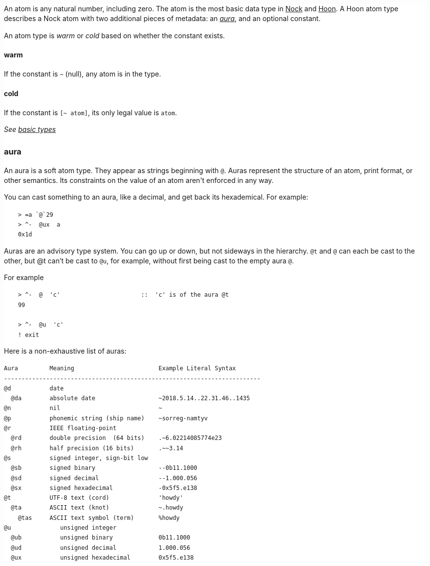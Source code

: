 An atom is any natural number, including zero. The atom is the most basic data
type in [Nock](#nock) and [Hoon](#hoon). A Hoon atom type describes a Nock
atom with two additional pieces of metadata: an [_aura_](#aura), and an
optional constant.

An atom type is _warm_ or _cold_ based on whether the constant exists.


#### warm

  If the constant is `~` (null), any atom is in the type.

#### cold

  If the constant is `[~ atom]`, its only legal value is `atom`.

_See [basic types](@/docs/reference/hoon-expressions/basic.md)_

### aura

An aura is a soft atom type. They appear as strings beginning with `@`. Auras
represent the structure of an atom, print format, or other semantics. Its
constraints on the value of an atom aren't enforced in any way.

You can cast something to an aura, like a decimal, and get back its hexademical.
For example:

```
    > =a `@`29
    > ^-  @ux  a
    0x1d
```

Auras are an advisory type system. You can go up or down, but not sideways in
the hierarchy.  `@t` and `@` can each be cast to the other, but @t can’t be cast
to `@u`, for example, without first being cast to the empty aura `@`.

For example

```
    > ^-  @  'c'                       ::  'c' is of the aura @t
    99

    > ^-  @u  'c'
    ! exit
```

Here is a non-exhaustive list of auras:

```
Aura         Meaning                        Example Literal Syntax
-------------------------------------------------------------------------
@d           date
  @da        absolute date                  ~2018.5.14..22.31.46..1435
@n           nil                            ~
@p           phonemic string (ship name)    ~sorreg-namtyv
@r           IEEE floating-point
  @rd        double precision  (64 bits)    .~6.02214085774e23
  @rh        half precision (16 bits)       .~~3.14
@s           signed integer, sign-bit low
  @sb        signed binary                  --0b11.1000
  @sd        signed decimal                 --1.000.056
  @sx        signed hexadecimal             -0x5f5.e138
@t           UTF-8 text (cord)              'howdy'
  @ta        ASCII text (knot)              ~.howdy
    @tas     ASCII text symbol (term)       %howdy
@u              unsigned integer
  @ub           unsigned binary             0b11.1000
  @ud           unsigned decimal            1.000.056
  @ux           unsigned hexadecimal        0x5f5.e138
```